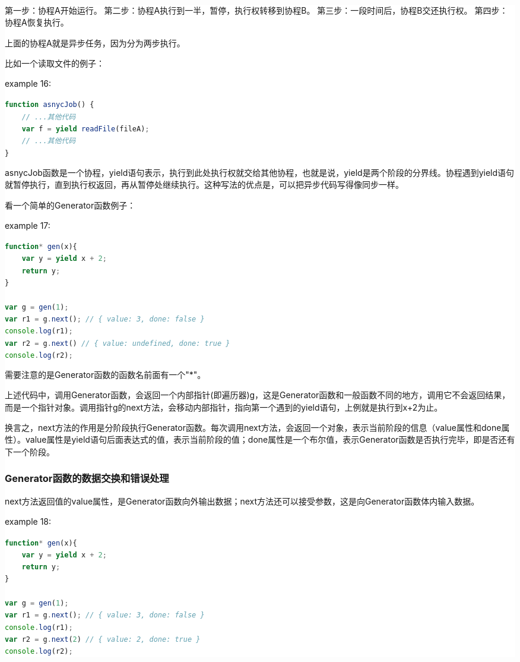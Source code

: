 第一步：协程A开始运行。
第二步：协程A执行到一半，暂停，执行权转移到协程B。
第三步：一段时间后，协程B交还执行权。
第四步：协程A恢复执行。

上面的协程A就是异步任务，因为分为两步执行。

比如一个读取文件的例子：

example 16:

```js
function asnycJob() {
	// ...其他代码
	var f = yield readFile(fileA);
	// ...其他代码
}
```

asnycJob函数是一个协程，yield语句表示，执行到此处执行权就交给其他协程，也就是说，yield是两个阶段的分界线。协程遇到yield语句就暂停执行，直到执行权返回，再从暂停处继续执行。这种写法的优点是，可以把异步代码写得像同步一样。

看一个简单的Generator函数例子：

example 17:

```js
function* gen(x){
	var y = yield x + 2;
	return y;
}
    
var g = gen(1);
var r1 = g.next(); // { value: 3, done: false }
console.log(r1);
var r2 = g.next() // { value: undefined, done: true }
console.log(r2);
```

需要注意的是Generator函数的函数名前面有一个"*"。

上述代码中，调用Generator函数，会返回一个内部指针(即遍历器)g，这是Generator函数和一般函数不同的地方，调用它不会返回结果，而是一个指针对象。调用指针g的next方法，会移动内部指针，指向第一个遇到的yield语句，上例就是执行到x+2为止。

换言之，next方法的作用是分阶段执行Generator函数。每次调用next方法，会返回一个对象，表示当前阶段的信息（value属性和done属性）。value属性是yield语句后面表达式的值，表示当前阶段的值；done属性是一个布尔值，表示Generator函数是否执行完毕，即是否还有下一个阶段。

### Generator函数的数据交换和错误处理

next方法返回值的value属性，是Generator函数向外输出数据；next方法还可以接受参数，这是向Generator函数体内输入数据。

example 18:

```js
function* gen(x){
	var y = yield x + 2;
  	return y;
}
    
var g = gen(1);
var r1 = g.next(); // { value: 3, done: false }
console.log(r1);
var r2 = g.next(2) // { value: 2, done: true }
console.log(r2);
```
